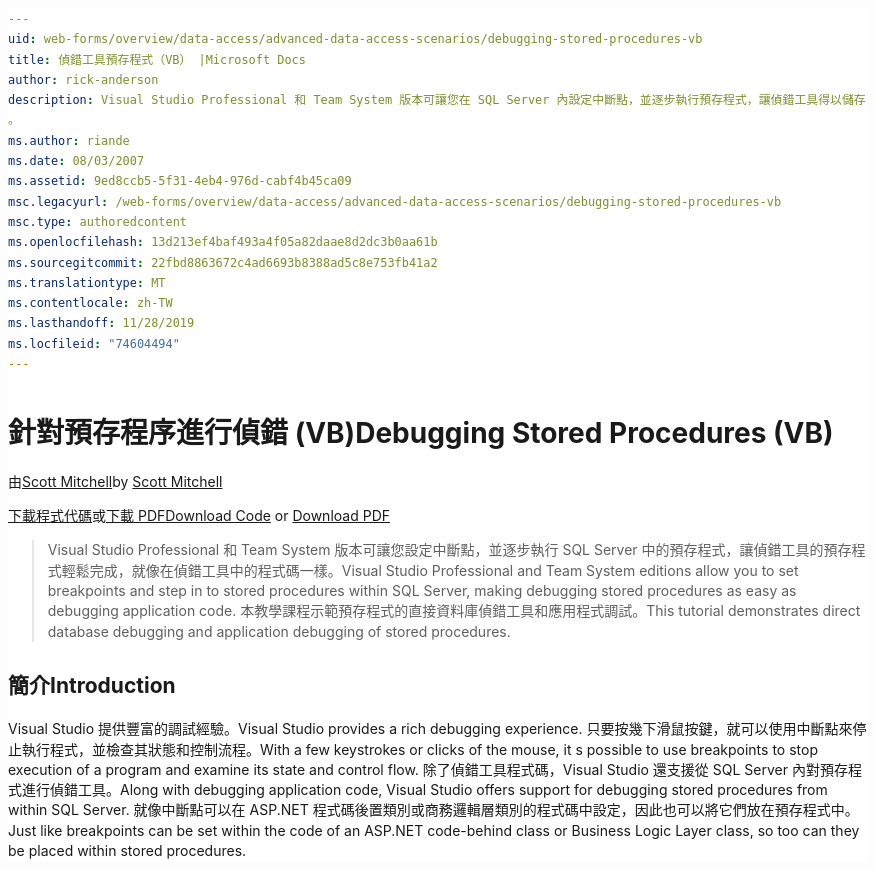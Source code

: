 ```yaml
---
uid: web-forms/overview/data-access/advanced-data-access-scenarios/debugging-stored-procedures-vb
title: 偵錯工具預存程式（VB） |Microsoft Docs
author: rick-anderson
description: Visual Studio Professional 和 Team System 版本可讓您在 SQL Server 內設定中斷點，並逐步執行預存程式，讓偵錯工具得以儲存 。
ms.author: riande
ms.date: 08/03/2007
ms.assetid: 9ed8ccb5-5f31-4eb4-976d-cabf4b45ca09
msc.legacyurl: /web-forms/overview/data-access/advanced-data-access-scenarios/debugging-stored-procedures-vb
msc.type: authoredcontent
ms.openlocfilehash: 13d213ef4baf493a4f05a82daae8d2dc3b0aa61b
ms.sourcegitcommit: 22fbd8863672c4ad6693b8388ad5c8e753fb41a2
ms.translationtype: MT
ms.contentlocale: zh-TW
ms.lasthandoff: 11/28/2019
ms.locfileid: "74604494"
---
```

# <a name="debugging-stored-procedures-vb"></a><span data-ttu-id="c35b1-103">針對預存程序進行偵錯 (VB)</span><span class="sxs-lookup"><span data-stu-id="c35b1-103">Debugging Stored Procedures (VB)</span></span>

<span data-ttu-id="c35b1-104">由[Scott Mitchell](https://twitter.com/ScottOnWriting)</span><span class="sxs-lookup"><span data-stu-id="c35b1-104">by [Scott Mitchell](https://twitter.com/ScottOnWriting)</span></span>

<span data-ttu-id="c35b1-105">[下載程式代碼](https://download.microsoft.com/download/3/9/f/39f92b37-e92e-4ab3-909e-b4ef23d01aa3/ASPNET_Data_Tutorial_74_VB.zip)或[下載 PDF](debugging-stored-procedures-vb/_static/datatutorial74vb1.pdf)</span><span class="sxs-lookup"><span data-stu-id="c35b1-105">[Download Code](https://download.microsoft.com/download/3/9/f/39f92b37-e92e-4ab3-909e-b4ef23d01aa3/ASPNET_Data_Tutorial_74_VB.zip) or [Download PDF](debugging-stored-procedures-vb/_static/datatutorial74vb1.pdf)</span></span>

> <span data-ttu-id="c35b1-106">Visual Studio Professional 和 Team System 版本可讓您設定中斷點，並逐步執行 SQL Server 中的預存程式，讓偵錯工具的預存程式輕鬆完成，就像在偵錯工具中的程式碼一樣。</span><span class="sxs-lookup"><span data-stu-id="c35b1-106">Visual Studio Professional and Team System editions allow you to set breakpoints and step in to stored procedures within SQL Server, making debugging stored procedures as easy as debugging application code.</span></span> <span data-ttu-id="c35b1-107">本教學課程示範預存程式的直接資料庫偵錯工具和應用程式調試。</span><span class="sxs-lookup"><span data-stu-id="c35b1-107">This tutorial demonstrates direct database debugging and application debugging of stored procedures.</span></span>

## <a name="introduction"></a><span data-ttu-id="c35b1-108">簡介</span><span class="sxs-lookup"><span data-stu-id="c35b1-108">Introduction</span></span>

<span data-ttu-id="c35b1-109">Visual Studio 提供豐富的調試經驗。</span><span class="sxs-lookup"><span data-stu-id="c35b1-109">Visual Studio provides a rich debugging experience.</span></span> <span data-ttu-id="c35b1-110">只要按幾下滑鼠按鍵，就可以使用中斷點來停止執行程式，並檢查其狀態和控制流程。</span><span class="sxs-lookup"><span data-stu-id="c35b1-110">With a few keystrokes or clicks of the mouse, it s possible to use breakpoints to stop execution of a program and examine its state and control flow.</span></span> <span data-ttu-id="c35b1-111">除了偵錯工具程式碼，Visual Studio 還支援從 SQL Server 內對預存程式進行偵錯工具。</span><span class="sxs-lookup"><span data-stu-id="c35b1-111">Along with debugging application code, Visual Studio offers support for debugging stored procedures from within SQL Server.</span></span> <span data-ttu-id="c35b1-112">就像中斷點可以在 ASP.NET 程式碼後置類別或商務邏輯層類別的程式碼中設定，因此也可以將它們放在預存程式中。</span><span class="sxs-lookup"><span data-stu-id="c35b1-112">Just like breakpoints can be set within the code of an ASP.NET code-behind class or Business Logic Layer class, so too can they be placed within stored procedures.</span></span>
